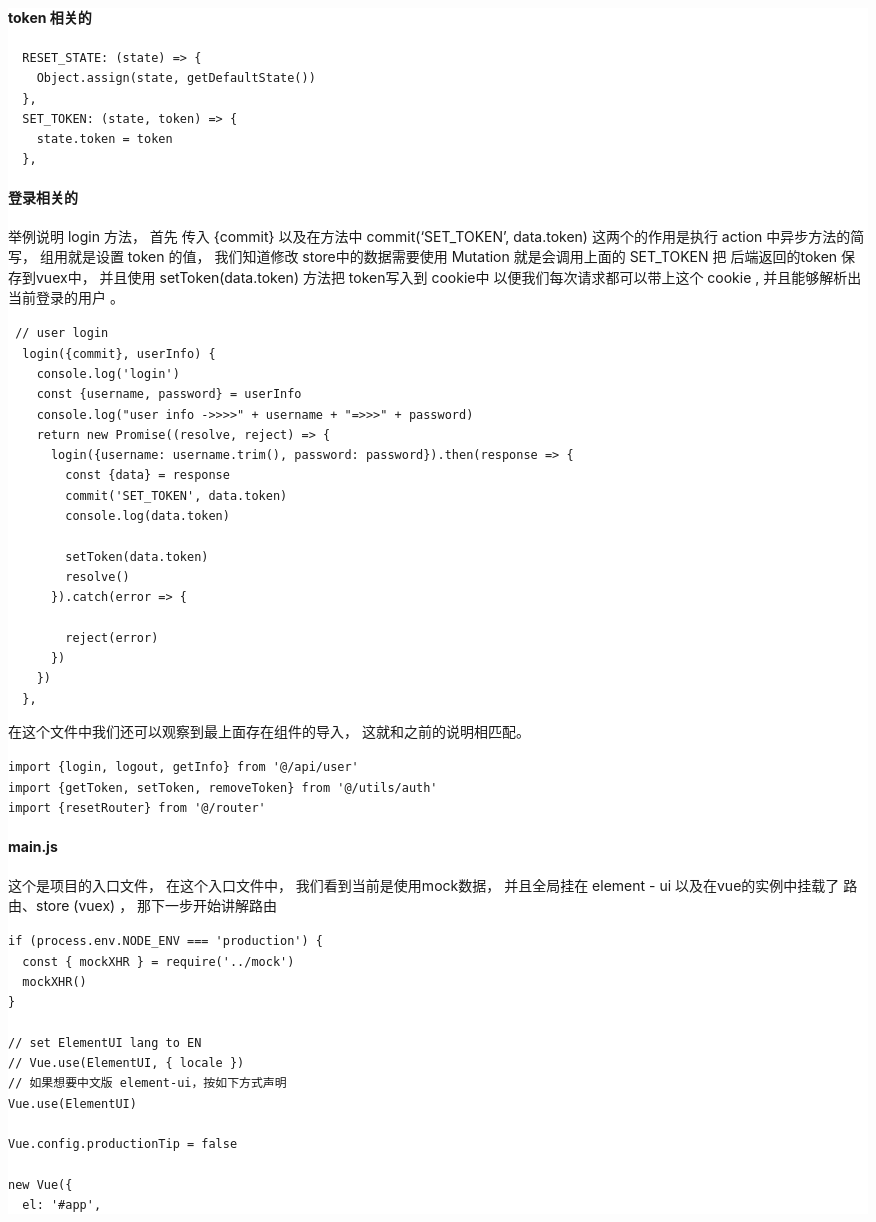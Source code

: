    #### token 相关的

   ```vue
     RESET_STATE: (state) => {
       Object.assign(state, getDefaultState())
     },
     SET_TOKEN: (state, token) => {
       state.token = token
     },
   ```

   #### 登录相关的

   举例说明 login 方法， 首先 传入 {commit} 以及在方法中 commit(‘SET_TOKEN’, data.token) 这两个的作用是执行 action 中异步方法的简写， 组用就是设置 token 的值， 我们知道修改 store中的数据需要使用 Mutation 就是会调用上面的 SET_TOKEN 把 后端返回的token 保存到vuex中， 并且使用 setToken(data.token) 方法把 token写入到 cookie中 以便我们每次请求都可以带上这个 cookie , 并且能够解析出当前登录的用户 。

   ```vue
    // user login
     login({commit}, userInfo) {
       console.log('login')
       const {username, password} = userInfo
       console.log("user info ->>>>" + username + "=>>>" + password)
       return new Promise((resolve, reject) => {
         login({username: username.trim(), password: password}).then(response => {
           const {data} = response
           commit('SET_TOKEN', data.token)
           console.log(data.token)
   
           setToken(data.token)
           resolve()
         }).catch(error => {
   
           reject(error)
         })
       })
     },
   ```

   在这个文件中我们还可以观察到最上面存在组件的导入， 这就和之前的说明相匹配。

   ```vue
   import {login, logout, getInfo} from '@/api/user'
   import {getToken, setToken, removeToken} from '@/utils/auth'
   import {resetRouter} from '@/router'
   
   ```

   #### main.js

   这个是项目的入口文件， 在这个入口文件中， 我们看到当前是使用mock数据， 并且全局挂在 element - ui 以及在vue的实例中挂载了 路由、store (vuex) ， 那下一步开始讲解路由

   ```vue
   if (process.env.NODE_ENV === 'production') {
     const { mockXHR } = require('../mock')
     mockXHR()
   }
   
   // set ElementUI lang to EN
   // Vue.use(ElementUI, { locale })
   // 如果想要中文版 element-ui，按如下方式声明
   Vue.use(ElementUI)
   
   Vue.config.productionTip = false
   
   new Vue({
     el: '#app',
   ```